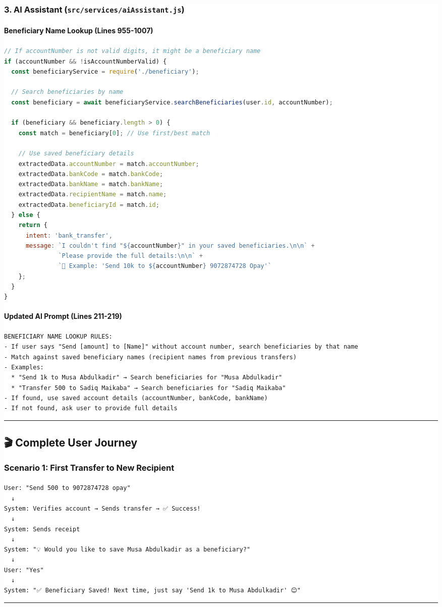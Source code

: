 
### **3. AI Assistant** (`src/services/aiAssistant.js`)

#### **Beneficiary Name Lookup** (Lines 955-1007)
```javascript
// If accountNumber is not valid digits, it might be a beneficiary name
if (accountNumber && !isAccountNumberValid) {
  const beneficiaryService = require('./beneficiary');
  
  // Search beneficiaries by name
  const beneficiary = await beneficiaryService.searchBeneficiaries(user.id, accountNumber);
  
  if (beneficiary && beneficiary.length > 0) {
    const match = beneficiary[0]; // Use first/best match
    
    // Use saved beneficiary details
    extractedData.accountNumber = match.accountNumber;
    extractedData.bankCode = match.bankCode;
    extractedData.bankName = match.bankName;
    extractedData.recipientName = match.name;
    extractedData.beneficiaryId = match.id;
  } else {
    return {
      intent: 'bank_transfer',
      message: `I couldn't find "${accountNumber}" in your saved beneficiaries.\n\n` +
               `Please provide the full details:\n\n` +
               `📝 Example: 'Send 10k to ${accountNumber} 9072874728 Opay'`
    };
  }
}
```

#### **Updated AI Prompt** (Lines 211-219)
```
BENEFICIARY NAME LOOKUP RULES:
- If user says "Send [amount] to [Name]" without account number, search beneficiaries by that name
- Match against saved beneficiary names (recipient names from previous transfers)
- Examples:
  * "Send 1k to Musa Abdulkadir" → Search beneficiaries for "Musa Abdulkadir"
  * "Transfer 500 to Sadiq Maikaba" → Search beneficiaries for "Sadiq Maikaba"
- If found, use saved account details (accountNumber, bankCode, bankName)
- If not found, ask user to provide full details
```

---

## 🎬 **Complete User Journey**

### **Scenario 1: First Transfer to New Recipient**

```
User: "Send 500 to 9072874728 opay"
  ↓
System: Verifies account → Sends transfer → ✅ Success!
  ↓
System: Sends receipt
  ↓
System: "💡 Would you like to save Musa Abdulkadir as a beneficiary?"
  ↓
User: "Yes"
  ↓
System: "✅ Beneficiary Saved! Next time, just say 'Send 1k to Musa Abdulkadir' 😊"
```

---